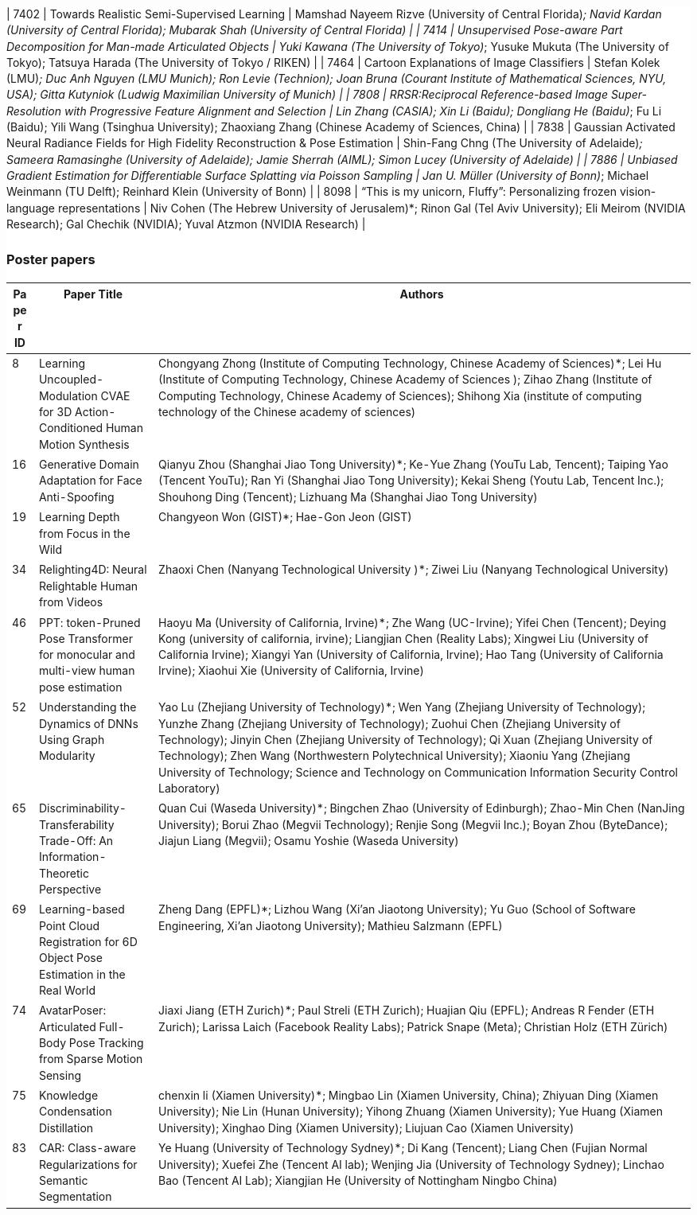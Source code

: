 | 7402         | Towards Realistic Semi-Supervised Learning                   | Mamshad Nayeem Rizve (University of Central Florida)*; Navid Kardan (University of Central Florida); Mubarak Shah (University of Central Florida) |
| 7414         | Unsupervised Pose-aware Part Decomposition for Man-made Articulated Objects | Yuki Kawana (The University of Tokyo)*; Yusuke Mukuta (The University of Tokyo); Tatsuya Harada (The University of Tokyo / RIKEN) |
| 7464         | Cartoon Explanations of Image Classifiers                    | Stefan Kolek (LMU)*; Duc Anh Nguyen (LMU Munich); Ron Levie (Technion); Joan Bruna (Courant Institute of Mathematical Sciences, NYU, USA); Gitta Kutyniok (Ludwig Maximilian University of Munich) |
| 7808         | RRSR:Reciprocal Reference-based Image Super-Resolution with Progressive Feature Alignment and Selection | Lin Zhang (CASIA); Xin Li (Baidu); Dongliang He (Baidu)*; Fu Li (Baidu); Yili Wang (Tsinghua University); Zhaoxiang Zhang (Chinese Academy of Sciences, China) |
| 7838         | Gaussian Activated Neural Radiance Fields for High Fidelity Reconstruction & Pose Estimation | Shin-Fang Chng (The University of Adelaide)*; Sameera Ramasinghe (University of Adelaide); Jamie Sherrah (AIML); Simon Lucey (University of Adelaide) |
| 7886         | Unbiased Gradient Estimation for Differentiable Surface Splatting via Poisson Sampling | Jan U. Müller (University of Bonn)*; Michael Weinmann (TU Delft); Reinhard Klein (University of Bonn) |
| 8098         | “This is my unicorn, Fluffy”: Personalizing frozen vision-language representations | Niv Cohen (The Hebrew University of Jerusalem)*; Rinon Gal (Tel Aviv University); Eli Meirom (NVIDIA Research); Gal Chechik (NVIDIA); Yuval Atzmon (NVIDIA Research) |

### Poster papers

| **Paper ID** | **Paper Title**                                              | **Authors**                                                  |
| ------------ | ------------------------------------------------------------ | ------------------------------------------------------------ |
| 8            | Learning Uncoupled-Modulation CVAE for 3D Action-Conditioned Human Motion Synthesis | Chongyang Zhong (Institute of Computing Technology, Chinese Academy of Sciences)*; Lei Hu (Institute of Computing Technology, Chinese Academy of Sciences ); Zihao Zhang (Institute of Computing Technology, Chinese Academy of Sciences); Shihong Xia (institute of computing technology of the Chinese academy of sciences) |
| 16           | Generative Domain Adaptation for Face Anti-Spoofing          | Qianyu Zhou (Shanghai Jiao Tong University)*; Ke-Yue Zhang (YouTu Lab, Tencent); Taiping Yao (Tencent YouTu); Ran Yi (Shanghai Jiao Tong University); Kekai Sheng (Youtu Lab, Tencent Inc.); Shouhong Ding (Tencent); Lizhuang Ma (Shanghai Jiao Tong University) |
| 19           | Learning Depth from Focus in the Wild                        | Changyeon Won (GIST)*; Hae-Gon Jeon (GIST)                   |
| 34           | Relighting4D: Neural Relightable Human from Videos           | Zhaoxi Chen (Nanyang Technological University )*; Ziwei Liu (Nanyang Technological University) |
| 46           | PPT: token-Pruned Pose Transformer for monocular and multi-view human pose estimation | Haoyu Ma (University of California, Irvine)*; Zhe Wang (UC-Irvine); Yifei Chen (Tencent); Deying Kong (university of california, irvine); Liangjian Chen (Reality Labs); Xingwei Liu (University of California Irvine); Xiangyi Yan (University of California, Irvine); Hao Tang (University of California Irvine); Xiaohui Xie (University of California, Irvine) |
| 52           | Understanding the Dynamics of DNNs Using Graph Modularity    | Yao Lu (Zhejiang University of Technology)*; Wen Yang (Zhejiang University of Technology); Yunzhe Zhang (Zhejiang University of Technology); Zuohui Chen (Zhejiang University of Technology); Jinyin Chen (Zhejiang University of Technology); Qi Xuan (Zhejiang University of Technology); Zhen Wang (Northwestern Polytechnical University); Xiaoniu Yang (Zhejiang University of Technology; Science and Technology on Communication Information Security Control Laboratory) |
| 65           | Discriminability-Transferability Trade-Off: An Information-Theoretic Perspective | Quan Cui (Waseda University)*; Bingchen Zhao (University of Edinburgh); Zhao-Min Chen (NanJing University); Borui Zhao (Megvii Technology); Renjie Song (Megvii Inc.); Boyan Zhou (ByteDance); Jiajun Liang (Megvii); Osamu Yoshie (Waseda University) |
| 69           | Learning-based Point Cloud Registration for 6D Object Pose Estimation in the Real World | Zheng Dang (EPFL)*; Lizhou Wang (Xi’an Jiaotong University); Yu Guo (School of Software Engineering, Xi’an Jiaotong University); Mathieu Salzmann (EPFL) |
| 74           | AvatarPoser: Articulated Full-Body Pose Tracking from Sparse Motion Sensing | Jiaxi Jiang (ETH Zurich)*; Paul Streli (ETH Zurich); Huajian Qiu (EPFL); Andreas R Fender (ETH Zurich); Larissa Laich (Facebook Reality Labs); Patrick Snape (Meta); Christian Holz (ETH Zürich) |
| 75           | Knowledge Condensation Distillation                          | chenxin li (Xiamen University)*; Mingbao Lin (Xiamen University, China); Zhiyuan Ding (Xiamen University); Nie Lin (Hunan University); Yihong Zhuang (Xiamen University); Yue Huang (Xiamen University); Xinghao Ding (Xiamen University); Liujuan Cao (Xiamen University) |
| 83           | CAR: Class-aware Regularizations for Semantic Segmentation   | Ye Huang (University of Technology Sydney)*; Di Kang (Tencent); Liang Chen (Fujian Normal University); Xuefei Zhe (Tencent AI lab); Wenjing Jia (University of Technology Sydney); Linchao Bao (Tencent AI Lab); Xiangjian He (University of Nottingham Ningbo China) |